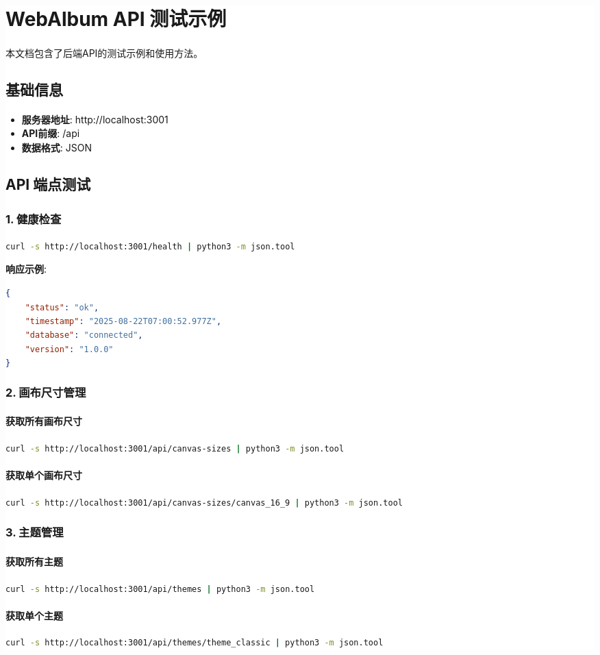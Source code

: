 # WebAlbum API 测试示例

本文档包含了后端API的测试示例和使用方法。

## 基础信息

- **服务器地址**: http://localhost:3001
- **API前缀**: /api
- **数据格式**: JSON

## API 端点测试

### 1. 健康检查

```bash
curl -s http://localhost:3001/health | python3 -m json.tool
```

**响应示例**:
```json
{
    "status": "ok",
    "timestamp": "2025-08-22T07:00:52.977Z",
    "database": "connected",
    "version": "1.0.0"
}
```

### 2. 画布尺寸管理

#### 获取所有画布尺寸
```bash
curl -s http://localhost:3001/api/canvas-sizes | python3 -m json.tool
```

#### 获取单个画布尺寸
```bash
curl -s http://localhost:3001/api/canvas-sizes/canvas_16_9 | python3 -m json.tool
```

### 3. 主题管理

#### 获取所有主题
```bash
curl -s http://localhost:3001/api/themes | python3 -m json.tool
```

#### 获取单个主题
```bash
curl -s http://localhost:3001/api/themes/theme_classic | python3 -m json.tool
```
